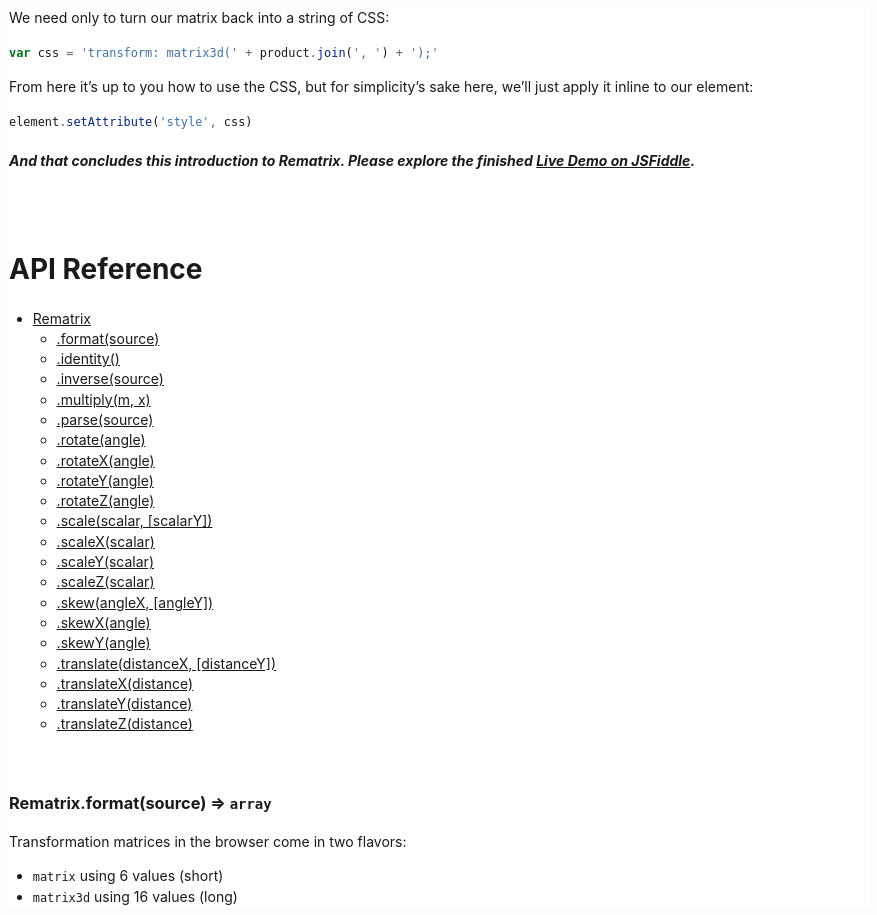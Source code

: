 We need only to turn our matrix back into a string of CSS:

```js
var css = 'transform: matrix3d(' + product.join(', ') + ');'
```

From here it’s up to you how to use the CSS, but for simplicity’s sake here, we’ll just apply it inline to our element:

```js
element.setAttribute('style', css)
```

#### _And that concludes this introduction to Rematrix. Please explore the finished [Live Demo on JSFiddle](https://jsfiddle.net/jL4vnh08/)._

<br>

<a name="module_Rematrix"></a>

# API Reference

* [Rematrix](#module_Rematrix)
    * [.format(source)](#module_Rematrix.format)
    * [.identity()](#module_Rematrix.identity)
    * [.inverse(source)](#module_Rematrix.inverse)
    * [.multiply(m, x)](#module_Rematrix.multiply)
    * [.parse(source)](#module_Rematrix.parse)
    * [.rotate(angle)](#module_Rematrix.rotate)
    * [.rotateX(angle)](#module_Rematrix.rotateX)
    * [.rotateY(angle)](#module_Rematrix.rotateY)
    * [.rotateZ(angle)](#module_Rematrix.rotateZ)
    * [.scale(scalar, [scalarY])](#module_Rematrix.scale)
    * [.scaleX(scalar)](#module_Rematrix.scaleX)
    * [.scaleY(scalar)](#module_Rematrix.scaleY)
    * [.scaleZ(scalar)](#module_Rematrix.scaleZ)
    * [.skew(angleX, [angleY])](#module_Rematrix.skew)
    * [.skewX(angle)](#module_Rematrix.skewX)
    * [.skewY(angle)](#module_Rematrix.skewY)
    * [.translate(distanceX, [distanceY])](#module_Rematrix.translate)
    * [.translateX(distance)](#module_Rematrix.translateX)
    * [.translateY(distance)](#module_Rematrix.translateY)
    * [.translateZ(distance)](#module_Rematrix.translateZ)

<a name="module_Rematrix.format"></a>

<br>

### Rematrix.format(source) ⇒ <code>array</code>
Transformation matrices in the browser come in two flavors:

 - `matrix` using 6 values (short)
 - `matrix3d` using 16 values (long)
